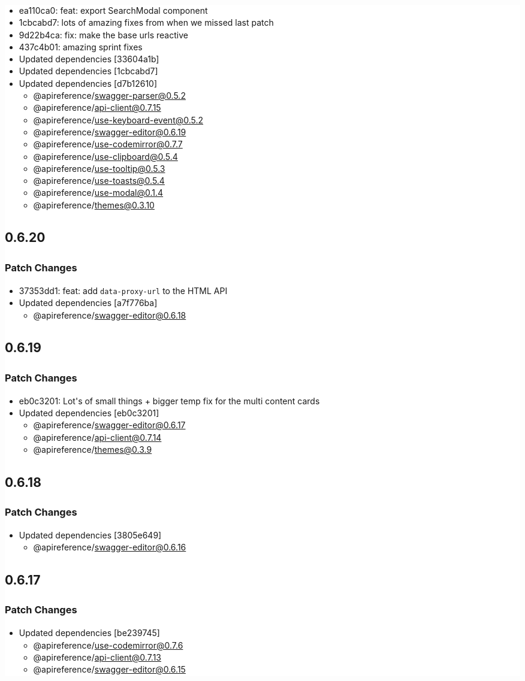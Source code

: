 - ea110ca0: feat: export SearchModal component
- 1cbcabd7: lots of amazing fixes from when we missed last patch
- 9d22b4ca: fix: make the base urls reactive
- 437c4b01: amazing sprint fixes
- Updated dependencies [33604a1b]
- Updated dependencies [1cbcabd7]
- Updated dependencies [d7b12610]
  - @apireference/swagger-parser@0.5.2
  - @apireference/api-client@0.7.15
  - @apireference/use-keyboard-event@0.5.2
  - @apireference/swagger-editor@0.6.19
  - @apireference/use-codemirror@0.7.7
  - @apireference/use-clipboard@0.5.4
  - @apireference/use-tooltip@0.5.3
  - @apireference/use-toasts@0.5.4
  - @apireference/use-modal@0.1.4
  - @apireference/themes@0.3.10

## 0.6.20

### Patch Changes

- 37353dd1: feat: add `data-proxy-url` to the HTML API
- Updated dependencies [a7f776ba]
  - @apireference/swagger-editor@0.6.18

## 0.6.19

### Patch Changes

- eb0c3201: Lot's of small things + bigger temp fix for the multi content cards
- Updated dependencies [eb0c3201]
  - @apireference/swagger-editor@0.6.17
  - @apireference/api-client@0.7.14
  - @apireference/themes@0.3.9

## 0.6.18

### Patch Changes

- Updated dependencies [3805e649]
  - @apireference/swagger-editor@0.6.16

## 0.6.17

### Patch Changes

- Updated dependencies [be239745]
  - @apireference/use-codemirror@0.7.6
  - @apireference/api-client@0.7.13
  - @apireference/swagger-editor@0.6.15
